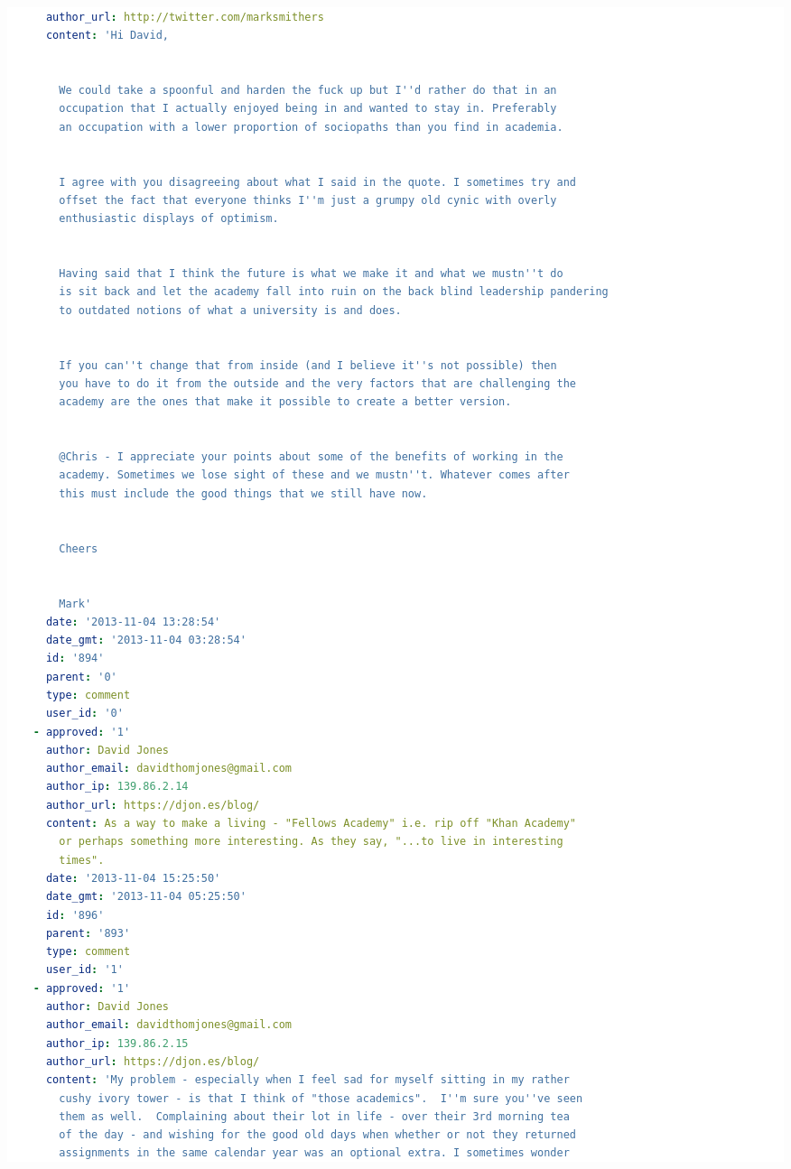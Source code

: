 ```yaml
      author_url: http://twitter.com/marksmithers
      content: 'Hi David,
    
    
        We could take a spoonful and harden the fuck up but I''d rather do that in an
        occupation that I actually enjoyed being in and wanted to stay in. Preferably
        an occupation with a lower proportion of sociopaths than you find in academia.
    
    
        I agree with you disagreeing about what I said in the quote. I sometimes try and
        offset the fact that everyone thinks I''m just a grumpy old cynic with overly
        enthusiastic displays of optimism.
    
    
        Having said that I think the future is what we make it and what we mustn''t do
        is sit back and let the academy fall into ruin on the back blind leadership pandering
        to outdated notions of what a university is and does.
    
    
        If you can''t change that from inside (and I believe it''s not possible) then
        you have to do it from the outside and the very factors that are challenging the
        academy are the ones that make it possible to create a better version.
    
    
        @Chris - I appreciate your points about some of the benefits of working in the
        academy. Sometimes we lose sight of these and we mustn''t. Whatever comes after
        this must include the good things that we still have now.
    
    
        Cheers
    
    
        Mark'
      date: '2013-11-04 13:28:54'
      date_gmt: '2013-11-04 03:28:54'
      id: '894'
      parent: '0'
      type: comment
      user_id: '0'
    - approved: '1'
      author: David Jones
      author_email: davidthomjones@gmail.com
      author_ip: 139.86.2.14
      author_url: https://djon.es/blog/
      content: As a way to make a living - "Fellows Academy" i.e. rip off "Khan Academy"
        or perhaps something more interesting. As they say, "...to live in interesting
        times".
      date: '2013-11-04 15:25:50'
      date_gmt: '2013-11-04 05:25:50'
      id: '896'
      parent: '893'
      type: comment
      user_id: '1'
    - approved: '1'
      author: David Jones
      author_email: davidthomjones@gmail.com
      author_ip: 139.86.2.15
      author_url: https://djon.es/blog/
      content: 'My problem - especially when I feel sad for myself sitting in my rather
        cushy ivory tower - is that I think of "those academics".  I''m sure you''ve seen
        them as well.  Complaining about their lot in life - over their 3rd morning tea
        of the day - and wishing for the good old days when whether or not they returned
        assignments in the same calendar year was an optional extra. I sometimes wonder
```